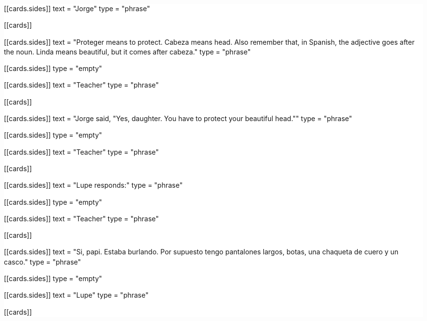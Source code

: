 [[cards.sides]]
text = "Jorge"
type = "phrase"

[[cards]]

[[cards.sides]]
text = "Proteger means to protect. Cabeza means head. Also remember that, in Spanish, the adjective goes after the noun. Linda means beautiful, but it comes after cabeza."
type = "phrase"

[[cards.sides]]
type = "empty"

[[cards.sides]]
text = "Teacher"
type = "phrase"

[[cards]]

[[cards.sides]]
text = "Jorge said, \"Yes, daughter. You have to protect your beautiful head.\""
type = "phrase"

[[cards.sides]]
type = "empty"

[[cards.sides]]
text = "Teacher"
type = "phrase"

[[cards]]

[[cards.sides]]
text = "Lupe responds:"
type = "phrase"

[[cards.sides]]
type = "empty"

[[cards.sides]]
text = "Teacher"
type = "phrase"

[[cards]]

[[cards.sides]]
text = "Si, papi. Estaba burlando. Por supuesto tengo pantalones largos, botas, una chaqueta de cuero y un casco."
type = "phrase"

[[cards.sides]]
type = "empty"

[[cards.sides]]
text = "Lupe"
type = "phrase"

[[cards]]
